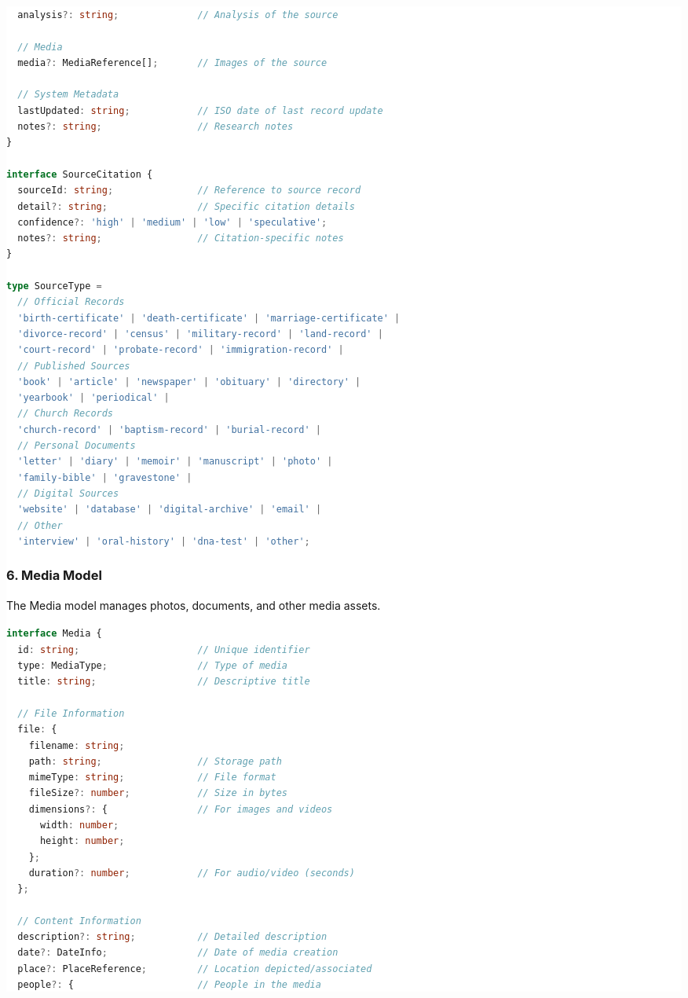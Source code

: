 ```typescript
  analysis?: string;              // Analysis of the source
  
  // Media
  media?: MediaReference[];       // Images of the source
  
  // System Metadata
  lastUpdated: string;            // ISO date of last record update
  notes?: string;                 // Research notes
}

interface SourceCitation {
  sourceId: string;               // Reference to source record
  detail?: string;                // Specific citation details
  confidence?: 'high' | 'medium' | 'low' | 'speculative';
  notes?: string;                 // Citation-specific notes
}

type SourceType = 
  // Official Records
  'birth-certificate' | 'death-certificate' | 'marriage-certificate' | 
  'divorce-record' | 'census' | 'military-record' | 'land-record' |
  'court-record' | 'probate-record' | 'immigration-record' |
  // Published Sources
  'book' | 'article' | 'newspaper' | 'obituary' | 'directory' | 
  'yearbook' | 'periodical' |
  // Church Records
  'church-record' | 'baptism-record' | 'burial-record' |
  // Personal Documents
  'letter' | 'diary' | 'memoir' | 'manuscript' | 'photo' |
  'family-bible' | 'gravestone' |
  // Digital Sources
  'website' | 'database' | 'digital-archive' | 'email' | 
  // Other
  'interview' | 'oral-history' | 'dna-test' | 'other';
```

### 6. Media Model

The Media model manages photos, documents, and other media assets.

```typescript
interface Media {
  id: string;                     // Unique identifier
  type: MediaType;                // Type of media
  title: string;                  // Descriptive title
  
  // File Information
  file: {
    filename: string;
    path: string;                 // Storage path
    mimeType: string;             // File format
    fileSize?: number;            // Size in bytes
    dimensions?: {                // For images and videos
      width: number;
      height: number;
    };
    duration?: number;            // For audio/video (seconds)
  };
  
  // Content Information
  description?: string;           // Detailed description
  date?: DateInfo;                // Date of media creation
  place?: PlaceReference;         // Location depicted/associated
  people?: {                      // People in the media
```
